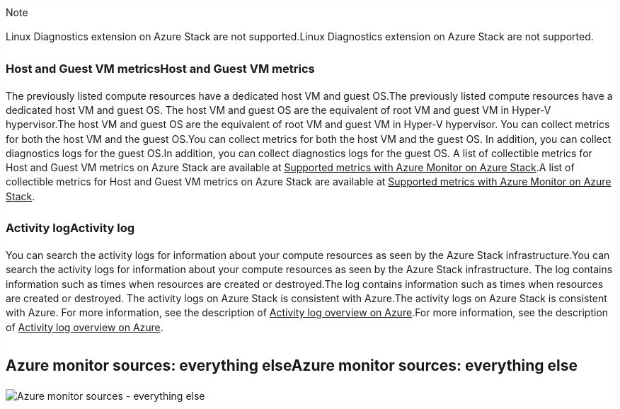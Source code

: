 > [!Note]  
> <span data-ttu-id="692d8-142">Linux Diagnostics extension on Azure Stack are not supported.</span><span class="sxs-lookup"><span data-stu-id="692d8-142">Linux Diagnostics extension on Azure Stack are not supported.</span></span>

### <a name="host-and-guest-vm-metrics"></a><span data-ttu-id="692d8-143">Host and Guest VM metrics</span><span class="sxs-lookup"><span data-stu-id="692d8-143">Host and Guest VM metrics</span></span>

<span data-ttu-id="692d8-144">The previously listed compute resources have a dedicated host VM and guest OS.</span><span class="sxs-lookup"><span data-stu-id="692d8-144">The previously listed compute resources have a dedicated host VM and guest OS.</span></span> <span data-ttu-id="692d8-145">The host VM and guest OS are the equivalent of root VM and guest VM in Hyper-V hypervisor.</span><span class="sxs-lookup"><span data-stu-id="692d8-145">The host VM and guest OS are the equivalent of root VM and guest VM in Hyper-V hypervisor.</span></span> <span data-ttu-id="692d8-146">You can collect metrics for both the host VM and the guest OS.</span><span class="sxs-lookup"><span data-stu-id="692d8-146">You can collect metrics for both the host VM and the guest OS.</span></span> <span data-ttu-id="692d8-147">In addition, you can collect diagnostics logs for the guest OS.</span><span class="sxs-lookup"><span data-stu-id="692d8-147">In addition, you can collect diagnostics logs for the guest OS.</span></span> <span data-ttu-id="692d8-148">A list of collectible metrics for Host and Guest VM metrics on Azure Stack are available at [Supported metrics with Azure Monitor on Azure Stack](azure-stack-metrics-supported.md).</span><span class="sxs-lookup"><span data-stu-id="692d8-148">A list of collectible metrics for Host and Guest VM metrics on Azure Stack are available at [Supported metrics with Azure Monitor on Azure Stack](azure-stack-metrics-supported.md).</span></span> 

### <a name="activity-log"></a><span data-ttu-id="692d8-149">Activity log</span><span class="sxs-lookup"><span data-stu-id="692d8-149">Activity log</span></span>

<span data-ttu-id="692d8-150">You can search the activity logs for information about your compute resources as seen by the Azure Stack infrastructure.</span><span class="sxs-lookup"><span data-stu-id="692d8-150">You can search the activity logs for information about your compute resources as seen by the Azure Stack infrastructure.</span></span> <span data-ttu-id="692d8-151">The log contains information such as times when resources are created or destroyed.</span><span class="sxs-lookup"><span data-stu-id="692d8-151">The log contains information such as times when resources are created or destroyed.</span></span> <span data-ttu-id="692d8-152">The activity logs on Azure Stack is consistent with Azure.</span><span class="sxs-lookup"><span data-stu-id="692d8-152">The activity logs on Azure Stack is consistent with Azure.</span></span> <span data-ttu-id="692d8-153">For more information, see the description of [Activity log overview on Azure](https://docs.microsoft.com/azure/monitoring-and-diagnostics/monitoring-overview-activity-logs).</span><span class="sxs-lookup"><span data-stu-id="692d8-153">For more information, see the description of [Activity log overview on Azure](https://docs.microsoft.com/azure/monitoring-and-diagnostics/monitoring-overview-activity-logs).</span></span> 


## <a name="azure-monitor-sources-everything-else"></a><span data-ttu-id="692d8-154">Azure monitor sources: everything else</span><span class="sxs-lookup"><span data-stu-id="692d8-154">Azure monitor sources: everything else</span></span>

![Azure monitor sources - everything else](media//azure-stack-metrics-azure-data/azs-monitor-othersubset.png)
